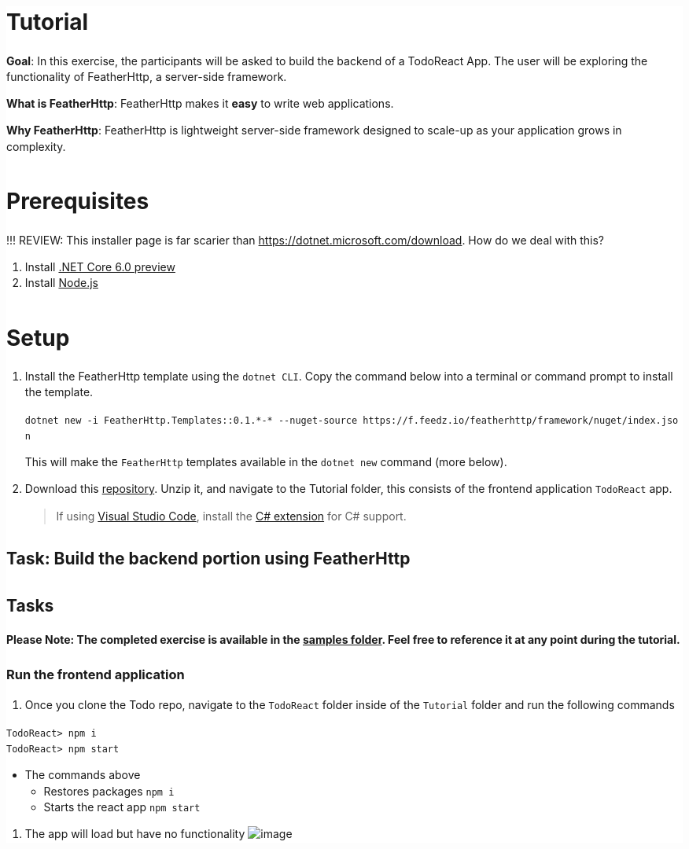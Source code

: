 # Tutorial

**Goal**: In this exercise, the participants will be asked to build the backend of a TodoReact App.  The user will be exploring the functionality of  FeatherHttp, a server-side framework. 

**What is FeatherHttp**: FeatherHttp makes it **easy** to write web applications.  

**Why FeatherHttp**: FeatherHttp is lightweight server-side framework designed to scale-up as your application grows in complexity. 

# Prerequisites

!!! REVIEW: This installer page is far scarier than https://dotnet.microsoft.com/download. How do we deal with this?
1. Install [.NET Core 6.0 preview](https://github.com/dotnet/installer/tree/4238b45156dad3c9a64a465d7e3aab2c037200d5#installers-and-binaries)
1. Install [Node.js](https://nodejs.org/en/)

# Setup

1. Install the FeatherHttp template using the `dotnet CLI`. Copy the command below into a terminal or command prompt to install the template.
    ```
    dotnet new -i FeatherHttp.Templates::0.1.*-* --nuget-source https://f.feedz.io/featherhttp/framework/nuget/index.json
    ```
    This will make the `FeatherHttp` templates available in the `dotnet new` command (more below).

1. Download this [repository](https://github.com/featherhttp/tutorial/archive/master.zip). Unzip it, and navigate to the Tutorial folder, this consists of the frontend application `TodoReact` app.
   > If using [Visual Studio Code](https://code.visualstudio.com/), install the [C# extension](https://marketplace.visualstudio.com/items?itemName=ms-vscode.csharp) for C# support.

**Task**:  Build the backend portion using FeatherHttp
-------------------------------------------------------
## Tasks
**Please Note: The completed exercise is available in the [samples folder](https://github.com/featherhttp/tutorial/tree/master/Sample). Feel free to reference it at any point during the tutorial.**
###  Run the frontend application

1. Once you clone the Todo repo, navigate to the `TodoReact` folder inside of the `Tutorial` folder and run the following commands 
```
TodoReact> npm i 
TodoReact> npm start
```
- The commands above
    - Restores packages `npm i `
    - Starts the react app `npm start`
1. The app will load but have no functionality
![image](https://user-images.githubusercontent.com/2546640/75070087-86307c80-54c0-11ea-8012-c78813f1dfd6.png)
